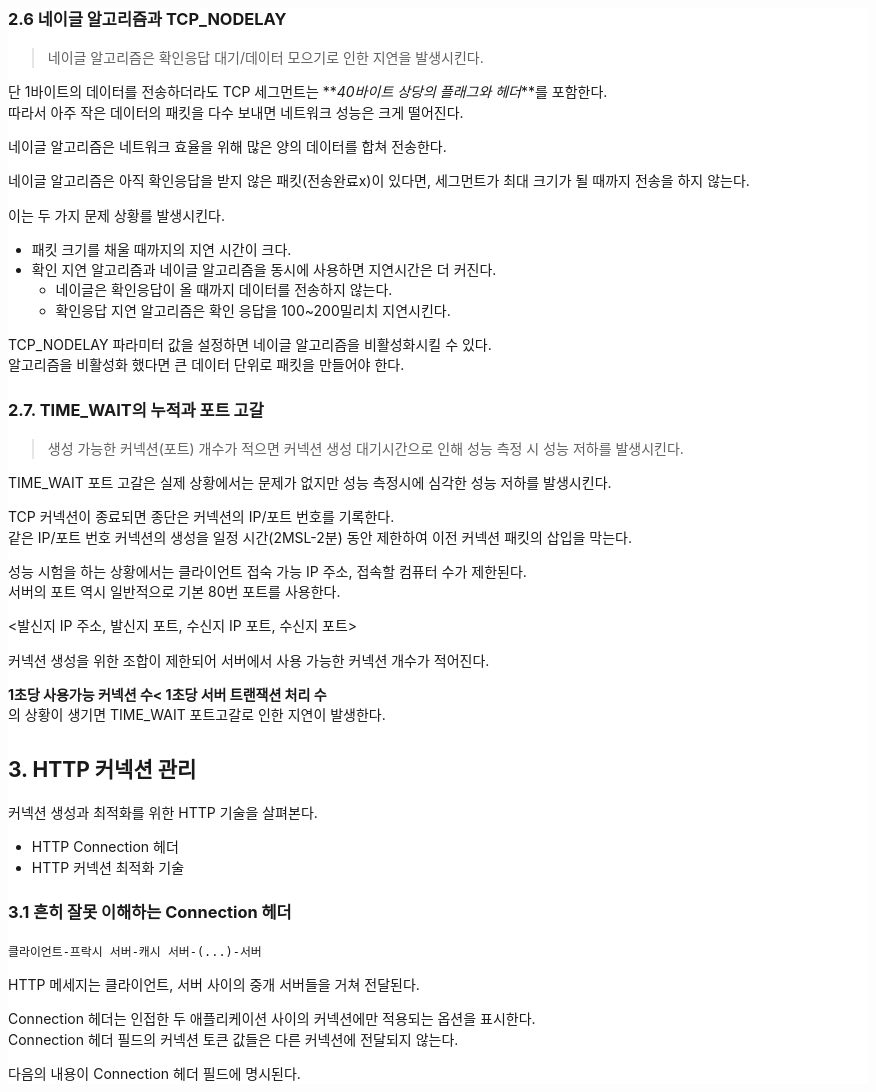 ### 2.6 네이글 알고리즘과 TCP_NODELAY

> 네이글 알고리즘은 확인응답 대기/데이터 모으기로 인한 지연을 발생시킨다.

단 1바이트의 데이터를 전송하더라도 TCP 세그먼트는 **_40바이트 상당의 플래그와 헤더_**를 포함한다.  
따라서 아주 작은 데이터의 패킷을 다수 보내면 네트워크 성능은 크게 떨어진다.

네이글 알고리즘은 네트워크 효율을 위해 많은 양의 데이터를 합쳐 전송한다.

네이글 알고리즘은 아직 확인응답을 받지 않은 패킷(전송완료x)이 있다면, 세그먼트가 최대 크기가 될 때까지 전송을 하지 않는다.

이는 두 가지 문제 상황를 발생시킨다.

- 패킷 크기를 채울 때까지의 지연 시간이 크다.
- 확인 지연 알고리즘과 네이글 알고리즘을 동시에 사용하면 지연시간은 더 커진다.
  - 네이글은 확인응답이 올 때까지 데이터를 전송하지 않는다.
  - 확인응답 지연 알고리즘은 확인 응답을 100~200밀리치 지연시킨다.

TCP_NODELAY 파라미터 값을 설정하면 네이글 알고리즘을 비활성화시킬 수 있다.  
알고리즘을 비활성화 했다면 큰 데이터 단위로 패킷을 만들어야 한다.

### 2.7. TIME_WAIT의 누적과 포트 고갈

> 생성 가능한 커넥션(포트) 개수가 적으면 커넥션 생성 대기시간으로 인해 성능 측정 시 성능 저하를 발생시킨다.

TIME_WAIT 포트 고갈은 실제 상황에서는 문제가 없지만 성능 측정시에 심각한 성능 저하를 발생시킨다.

TCP 커넥션이 종료되면 종단은 커넥션의 IP/포트 번호를 기록한다.  
같은 IP/포트 번호 커넥션의 생성을 일정 시간(2MSL-2분) 동안 제한하여 이전 커넥션 패킷의 삽입을 막는다.

성능 시험을 하는 상황에서는 클라이언트 접숙 가능 IP 주소, 접속할 컴퓨터 수가 제한된다.  
서버의 포트 역시 일반적으로 기본 80번 포트를 사용한다.

<발신지 IP 주소, 발신지 포트, 수신지 IP 포트, 수신지 포트>

커넥션 생성을 위한 조합이 제한되어 서버에서 사용 가능한 커넥션 개수가 적어진다.

**1초당 사용가능 커넥션 수< 1초당 서버 트랜잭션 처리 수**  
의 상황이 생기면 TIME_WAIT 포트고갈로 인한 지연이 발생한다.

## 3. HTTP 커넥션 관리

커넥션 생성과 최적화를 위한 HTTP 기술을 살펴본다.

- HTTP Connection 헤더
- HTTP 커넥션 최적화 기술

### 3.1 흔히 잘못 이해하는 Connection 헤더

```
클라이언트-프락시 서버-캐시 서버-(...)-서버
```

HTTP 메세지는 클라이언트, 서버 사이의 중개 서버들을 거쳐 전달된다.

Connection 헤더는 인접한 두 애플리케이션 사이의 커넥션에만 적용되는 옵션을 표시한다.  
Connection 헤더 필드의 커넥션 토큰 값들은 다른 커넥션에 전달되지 않는다.

다음의 내용이 Connection 헤더 필드에 명시된다.
